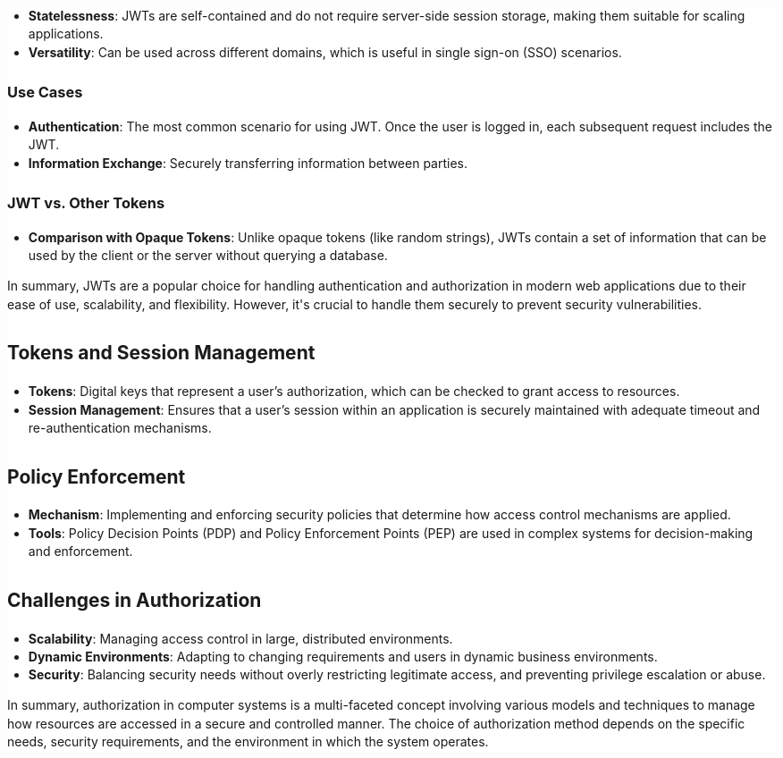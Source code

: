 - **Statelessness**: JWTs are self-contained and do not require server-side session storage, making them suitable for
  scaling applications.
- **Versatility**: Can be used across different domains, which is useful in single sign-on (SSO) scenarios.

### Use Cases

- **Authentication**: The most common scenario for using JWT. Once the user is logged in, each subsequent request
  includes the JWT.
- **Information Exchange**: Securely transferring information between parties.

### JWT vs. Other Tokens

- **Comparison with Opaque Tokens**: Unlike opaque tokens (like random strings), JWTs contain a set of information that
  can be used by the client or the server without querying a database.

In summary, JWTs are a popular choice for handling authentication and authorization in modern web applications due to
their ease of use, scalability, and flexibility. However, it's crucial to handle them securely to prevent security
vulnerabilities.

## Tokens and Session Management

- **Tokens**: Digital keys that represent a user’s authorization, which can be checked to grant access to resources.
- **Session Management**: Ensures that a user’s session within an application is securely maintained with adequate
  timeout and re-authentication mechanisms.

## Policy Enforcement

- **Mechanism**: Implementing and enforcing security policies that determine how access control mechanisms are applied.
- **Tools**: Policy Decision Points (PDP) and Policy Enforcement Points (PEP) are used in complex systems for
  decision-making and enforcement.

## Challenges in Authorization

- **Scalability**: Managing access control in large, distributed environments.
- **Dynamic Environments**: Adapting to changing requirements and users in dynamic business environments.
- **Security**: Balancing security needs without overly restricting legitimate access, and preventing privilege
  escalation or abuse.

In summary, authorization in computer systems is a multi-faceted concept involving various models and techniques to
manage how resources are accessed in a secure and controlled manner. The choice of authorization method depends on the
specific needs, security requirements, and the environment in which the system operates.
